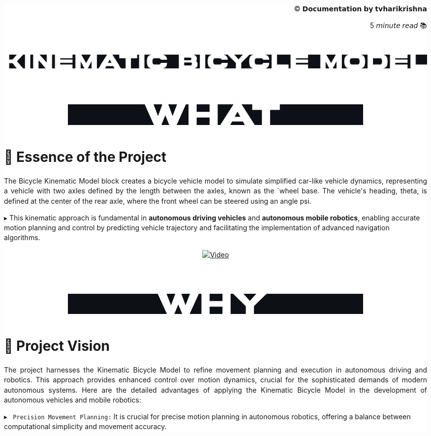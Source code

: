 <p align="right">© 𝗗𝗼𝗰𝘂𝗺𝗲𝗻𝘁𝗮𝘁𝗶𝗼𝗻 𝗯𝘆 𝘁𝘃𝗵𝗮𝗿𝗶𝗸𝗿𝗶𝘀𝗵𝗻𝗮</p>
<p align="right">5 𝘮𝘪𝘯𝘶𝘵𝘦 𝘳𝘦𝘢𝘥 📚 </p> <br>


<p align="center">
    <img src="readme_data/title.png" alt="Why we chose this project" width="1500"/>
</p> <br> <br>


<p align="center">
    <img src="readme_data/what.png" alt="Why we chose this project" width="600"/>
</p>

<p align="center"><h1>🎀 Essence of the Project</h1></p>
<p align='justify'>
The Bicycle Kinematic Model block creates a bicycle vehicle model to simulate simplified car-like vehicle dynamics, representing a vehicle with two axles defined by the length between the axles, known as the `wheel base. The vehicle's heading, theta, is defined at the center of the rear axle, where the front wheel can be steered using an angle psi. <br>
    
▸ This kinematic approach is fundamental in <strong>autonomous driving vehicles</strong> and <strong>autonomous mobile robotics</strong>, enabling accurate motion planning and control by predicting vehicle trajectory and facilitating the implementation of advanced navigation algorithms. </p>

<p align="center">
  <a href="https://www.linkedin.com/posts/tvharikrishnahk_autonomousdriving-autonomousvehicles-mobilerobots-activity-7115334457124900866-LaV_?utm_source=share&utm_medium=member_desktop">
    <img src="https://img.shields.io/badge/My Project Video-Kinematic Bicycle Model-blue" alt="Video" width="337" height="30"/>
  </a>
</p>

<br> <br>


<p align="center">
    <img src="readme_data/why.png" alt="What the project accomplishes" width="600"/>
</p>

<p align="center"><h1>🎯 Project Vision</h1></p>
<p style="text-align: justify;">
The project harnesses the Kinematic Bicycle Model to refine movement planning and execution in autonomous driving and robotics. This approach provides enhanced control over motion dynamics, crucial for the sophisticated demands of modern autonomous systems. Here are the detailed advantages of applying the Kinematic Bicycle Model in the development of autonomous vehicles and mobile robotics:

▸ <code> Precision Movement Planning:</code> It is crucial for precise motion planning in autonomous robotics, offering a balance between computational simplicity and movement accuracy.

